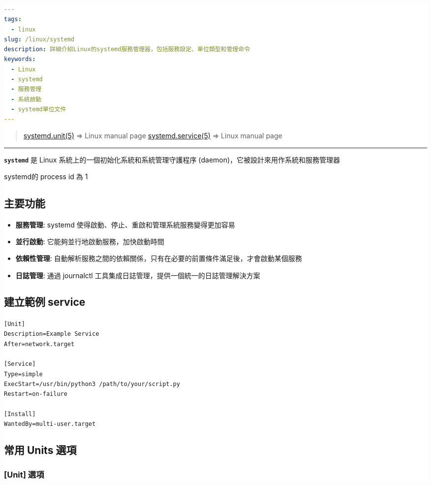 ```yaml
---
tags:
  - linux
slug: /linux/systemd
description: 詳細介紹Linux的systemd服務管理器，包括服務設定、單位類型和管理命令
keywords:
  - Linux
  - systemd
  - 服務管理
  - 系統啟動
  - systemd單位文件
---
```

> [systemd.unit(5)](https://man7.org/linux/man-pages/man5/systemd.unit.5.html) => Linux manual page
> [systemd.service(5)](https://man7.org/linux/man-pages/man5/systemd.service.5.html) ⇒ Linux manual page

---

**`systemd`** 是 Linux 系統上的一個初始化系統和系統管理守護程序 (daemon)，它被設計來用作系統和服務管理器

systemd的 process id 為 1

## **主要功能**

- **服務管理**: systemd 使得啟動、停止、重啟和管理系統服務變得更加容易

- **並行啟動**: 它能夠並行地啟動服務，加快啟動時間

- **依賴性管理**: 自動解析服務之間的依賴關係，只有在必要的前置條件滿足後，才會啟動某個服務

- **日誌管理**: 通過 journalctl 工具集成日誌管理，提供一個統一的日誌管理解決方案

## 建立範例 service

```plain
[Unit]
Description=Example Service
After=network.target

[Service]
Type=simple
ExecStart=/usr/bin/python3 /path/to/your/script.py
Restart=on-failure

[Install]
WantedBy=multi-user.target
```

## 常用 Units 選項

### **\[Unit\] 選項**
